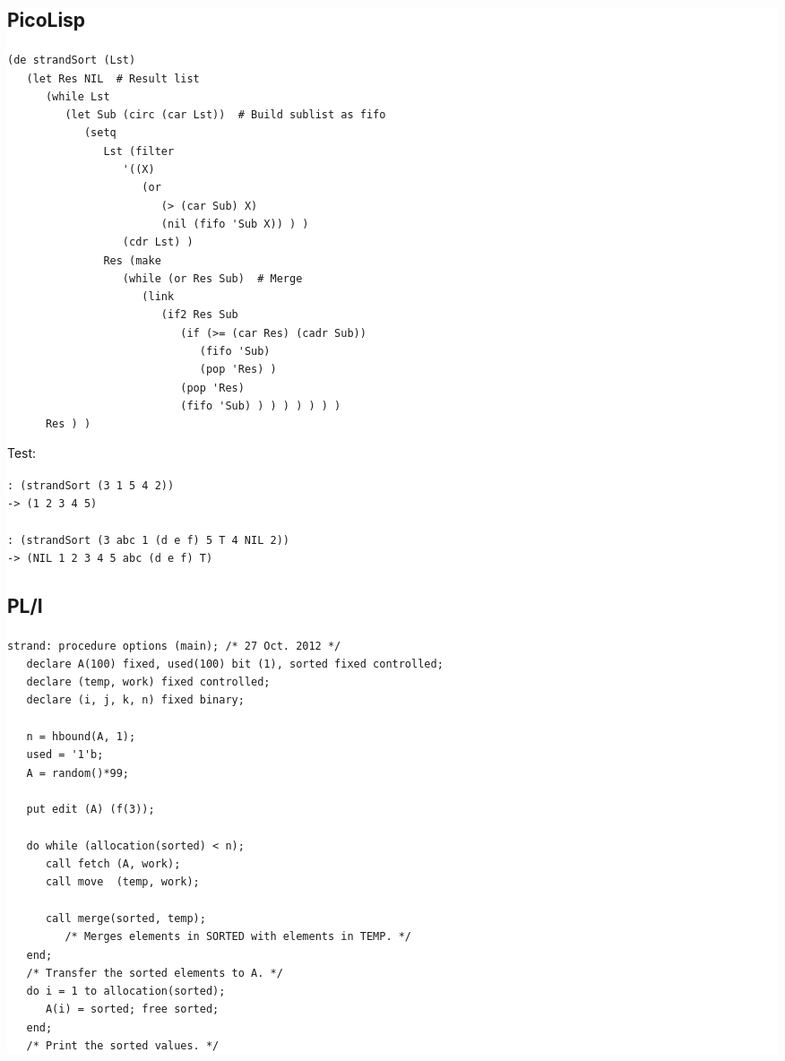 
## PicoLisp


```PicoLisp
(de strandSort (Lst)
   (let Res NIL  # Result list
      (while Lst
         (let Sub (circ (car Lst))  # Build sublist as fifo
            (setq
               Lst (filter
                  '((X)
                     (or
                        (> (car Sub) X)
                        (nil (fifo 'Sub X)) ) )
                  (cdr Lst) )
               Res (make
                  (while (or Res Sub)  # Merge
                     (link
                        (if2 Res Sub
                           (if (>= (car Res) (cadr Sub))
                              (fifo 'Sub)
                              (pop 'Res) )
                           (pop 'Res)
                           (fifo 'Sub) ) ) ) ) ) ) )
      Res ) )
```

Test:

```txt
: (strandSort (3 1 5 4 2))
-> (1 2 3 4 5)

: (strandSort (3 abc 1 (d e f) 5 T 4 NIL 2))
-> (NIL 1 2 3 4 5 abc (d e f) T)
```



## PL/I


```PL/I
strand: procedure options (main); /* 27 Oct. 2012 */
   declare A(100) fixed, used(100) bit (1), sorted fixed controlled;
   declare (temp, work) fixed controlled;
   declare (i, j, k, n) fixed binary;

   n = hbound(A, 1);
   used = '1'b;
   A = random()*99;

   put edit (A) (f(3));

   do while (allocation(sorted) < n);
      call fetch (A, work);
      call move  (temp, work);

      call merge(sorted, temp); 
         /* Merges elements in SORTED with elements in TEMP. */
   end;
   /* Transfer the sorted elements to A. */
   do i = 1 to allocation(sorted);
      A(i) = sorted; free sorted;
   end;
   /* Print the sorted values. */
```